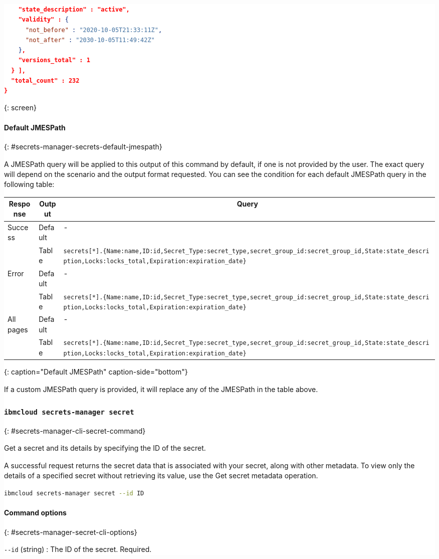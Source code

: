 ```json
    "state_description" : "active",
    "validity" : {
      "not_before" : "2020-10-05T21:33:11Z",
      "not_after" : "2030-10-05T11:49:42Z"
    },
    "versions_total" : 1
  } ],
  "total_count" : 232
}
```
{: screen}

#### Default JMESPath
{: #secrets-manager-secrets-default-jmespath}

A JMESPath query will be applied to this output of this command by default, if one is not provided by the user. The exact query will depend on the scenario and the output format requested.
You can see the condition for each default JMESPath query in the following table:

| Response | Output | Query |
| -------- | ------ | ----- |
| Success | Default | - |
|  | Table | `secrets[*].{Name:name,ID:id,Secret_Type:secret_type,secret_group_id:secret_group_id,State:state_description,Locks:locks_total,Expiration:expiration_date}` |
| Error | Default | - |
|  | Table | `secrets[*].{Name:name,ID:id,Secret_Type:secret_type,secret_group_id:secret_group_id,State:state_description,Locks:locks_total,Expiration:expiration_date}` |
| All pages | Default | - |
|  | Table | `secrets[*].{Name:name,ID:id,Secret_Type:secret_type,secret_group_id:secret_group_id,State:state_description,Locks:locks_total,Expiration:expiration_date}` |
{: caption="Default JMESPath" caption-side="bottom"}

If a custom JMESPath query is provided, it will replace any of the JMESPath in the table above.

### `ibmcloud secrets-manager secret`
{: #secrets-manager-cli-secret-command}

Get a secret and its details by specifying the ID of the secret.

A successful request returns the secret data that is associated with your secret, along with other metadata. To view only the details of a specified secret without retrieving its value, use the Get secret metadata operation.

```sh
ibmcloud secrets-manager secret --id ID
```


#### Command options
{: #secrets-manager-secret-cli-options}

`--id` (string)
:   The ID of the secret. Required.
